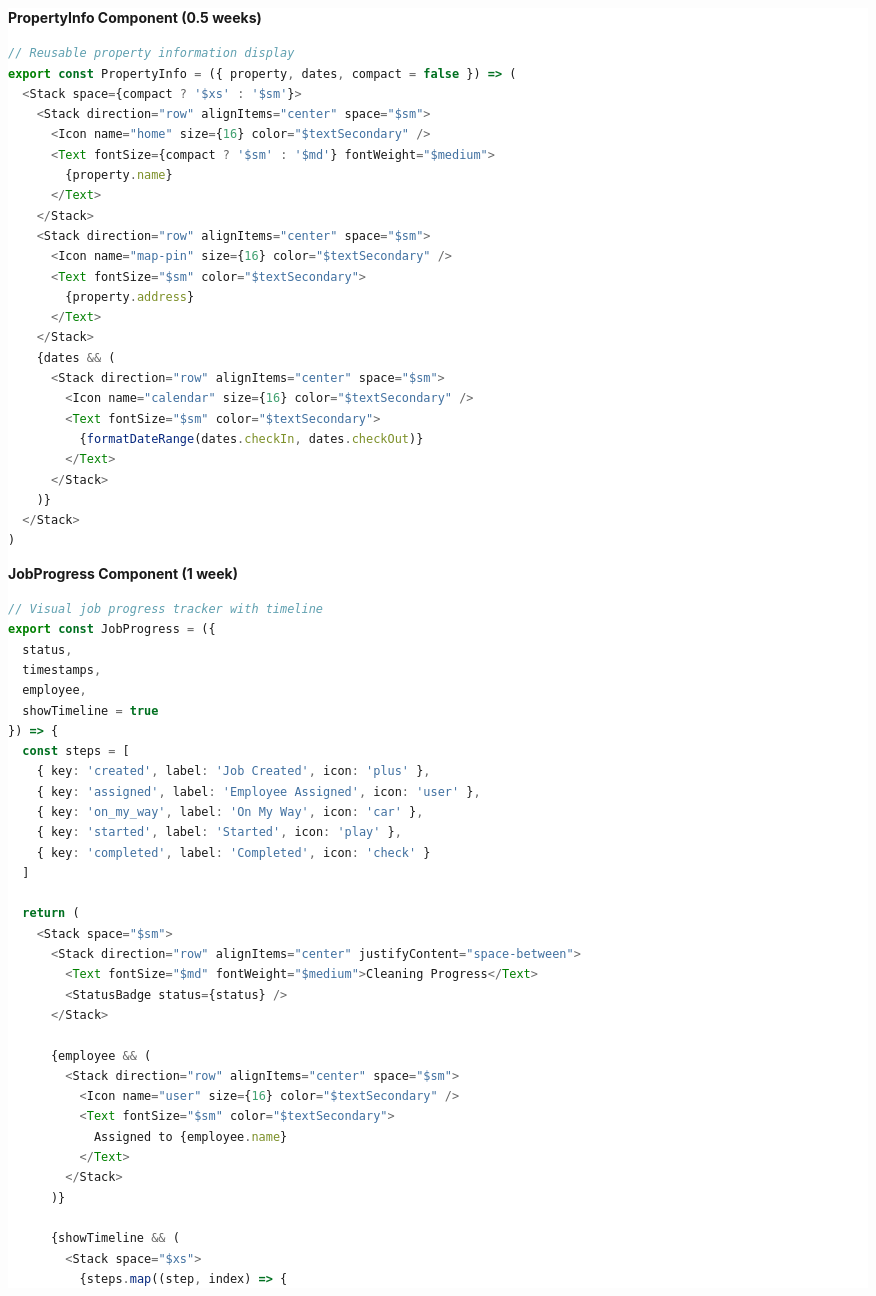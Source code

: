 **PropertyInfo Component (0.5 weeks)**
```typescript
// Reusable property information display
export const PropertyInfo = ({ property, dates, compact = false }) => (
  <Stack space={compact ? '$xs' : '$sm'}>
    <Stack direction="row" alignItems="center" space="$sm">
      <Icon name="home" size={16} color="$textSecondary" />
      <Text fontSize={compact ? '$sm' : '$md'} fontWeight="$medium">
        {property.name}
      </Text>
    </Stack>
    <Stack direction="row" alignItems="center" space="$sm">
      <Icon name="map-pin" size={16} color="$textSecondary" />
      <Text fontSize="$sm" color="$textSecondary">
        {property.address}
      </Text>
    </Stack>
    {dates && (
      <Stack direction="row" alignItems="center" space="$sm">
        <Icon name="calendar" size={16} color="$textSecondary" />
        <Text fontSize="$sm" color="$textSecondary">
          {formatDateRange(dates.checkIn, dates.checkOut)}
        </Text>
      </Stack>
    )}
  </Stack>
)
```

**JobProgress Component (1 week)**
```typescript
// Visual job progress tracker with timeline
export const JobProgress = ({ 
  status, 
  timestamps, 
  employee,
  showTimeline = true 
}) => {
  const steps = [
    { key: 'created', label: 'Job Created', icon: 'plus' },
    { key: 'assigned', label: 'Employee Assigned', icon: 'user' },
    { key: 'on_my_way', label: 'On My Way', icon: 'car' },
    { key: 'started', label: 'Started', icon: 'play' },
    { key: 'completed', label: 'Completed', icon: 'check' }
  ]
  
  return (
    <Stack space="$sm">
      <Stack direction="row" alignItems="center" justifyContent="space-between">
        <Text fontSize="$md" fontWeight="$medium">Cleaning Progress</Text>
        <StatusBadge status={status} />
      </Stack>
      
      {employee && (
        <Stack direction="row" alignItems="center" space="$sm">
          <Icon name="user" size={16} color="$textSecondary" />
          <Text fontSize="$sm" color="$textSecondary">
            Assigned to {employee.name}
          </Text>
        </Stack>
      )}
      
      {showTimeline && (
        <Stack space="$xs">
          {steps.map((step, index) => {
```